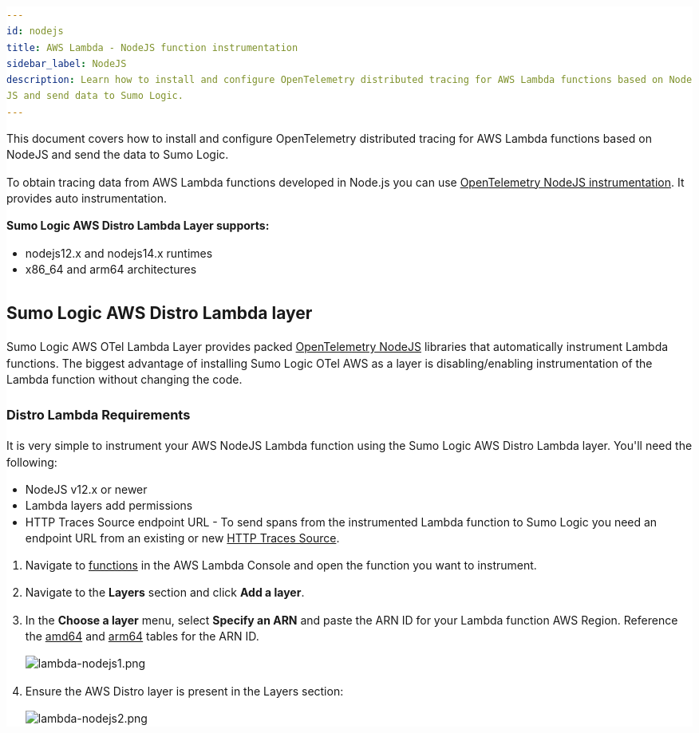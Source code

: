 ```yaml
---
id: nodejs
title: AWS Lambda - NodeJS function instrumentation
sidebar_label: NodeJS
description: Learn how to install and configure OpenTelemetry distributed tracing for AWS Lambda functions based on NodeJS and send data to Sumo Logic.
---
```


This document covers how to install and configure OpenTelemetry distributed tracing for AWS Lambda functions based on NodeJS and send the data to Sumo Logic.

To obtain tracing data from AWS Lambda functions developed in Node.js you can use [OpenTelemetry NodeJS instrumentation](https://github.com/SumoLogic/opentelemetry-lambda/tree/main/nodejs). It provides auto instrumentation.  

**Sumo Logic AWS Distro Lambda Layer supports:**

 * nodejs12.x and nodejs14.x runtimes
 * x86_64 and arm64 architectures

## Sumo Logic AWS Distro Lambda layer

Sumo Logic AWS OTel Lambda Layer provides packed [OpenTelemetry NodeJS](https://github.com/open-telemetry/opentelemetry-js) libraries that automatically instrument Lambda functions. The biggest advantage of installing Sumo Logic OTel AWS as a layer is disabling/enabling instrumentation of the Lambda function without changing the code.

### Distro Lambda Requirements

It is very simple to instrument your AWS NodeJS Lambda function using the Sumo Logic AWS Distro Lambda layer. You'll need the following:

* NodeJS v12.x or newer
* Lambda layers add permissions
* HTTP Traces Source endpoint URL - To send spans from the instrumented Lambda function to Sumo Logic you need an endpoint URL from an existing or new [HTTP Traces Source](/docs/apm/traces/get-started-transaction-tracing/http-traces-source.md).

1. Navigate to [functions](https://console.aws.amazon.com/lambda/home#/functions) in the AWS Lambda Console and open the function you want to instrument.

1. Navigate to the **Layers** section and click **Add a layer**.

1. In the **Choose a layer** menu, select **Specify an ARN** and paste the ARN ID for your Lambda function AWS Region. Reference the [amd64](#amd64-architecture) and [arm64](#arm64-architecture) tables for the ARN ID.  

    ![lambda-nodejs1.png](/img/traces/lambda-nodejs1.png)

1. Ensure the AWS Distro layer is present in the Layers section:

    ![lambda-nodejs2.png](/img/traces/lambda-nodejs2.png)
